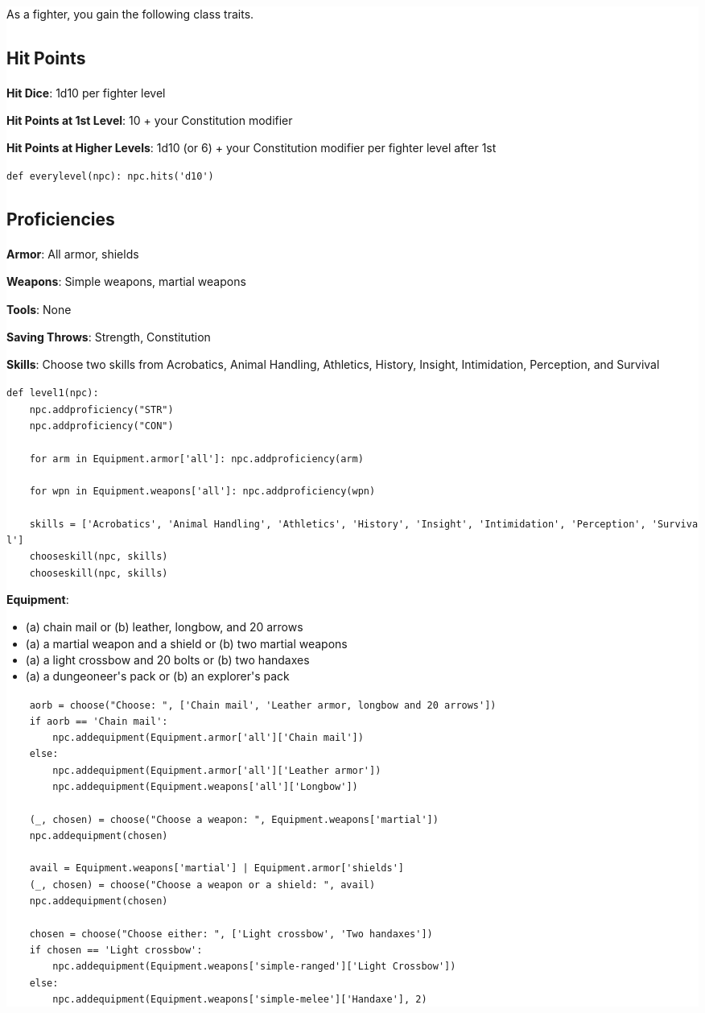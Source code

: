 As a fighter, you gain the following class traits.

## Hit Points
**Hit Dice**: 1d10 per fighter level

**Hit Points at 1st Level**: 10 + your Constitution modifier

**Hit Points at Higher Levels**: 1d10 (or 6) + your Constitution modifier per fighter level after 1st

```
def everylevel(npc): npc.hits('d10')
```

## Proficiencies
**Armor**: All armor, shields

**Weapons**: Simple weapons, martial weapons

**Tools**: None

**Saving Throws**: Strength, Constitution

**Skills**: Choose two skills from Acrobatics, Animal Handling, Athletics, History, Insight, Intimidation, Perception, and Survival

```
def level1(npc):
    npc.addproficiency("STR")
    npc.addproficiency("CON")

    for arm in Equipment.armor['all']: npc.addproficiency(arm)

    for wpn in Equipment.weapons['all']: npc.addproficiency(wpn)

    skills = ['Acrobatics', 'Animal Handling', 'Athletics', 'History', 'Insight', 'Intimidation', 'Perception', 'Survival']
    chooseskill(npc, skills)
    chooseskill(npc, skills)
```

**Equipment**:

* (a) chain mail or (b) leather, longbow, and 20 arrows
* (a) a martial weapon and a shield or (b) two martial weapons
* (a) a light crossbow and 20 bolts or (b) two handaxes
* (a) a dungeoneer's pack or (b) an explorer's pack

```
    aorb = choose("Choose: ", ['Chain mail', 'Leather armor, longbow and 20 arrows'])
    if aorb == 'Chain mail':
        npc.addequipment(Equipment.armor['all']['Chain mail'])
    else:
        npc.addequipment(Equipment.armor['all']['Leather armor'])
        npc.addequipment(Equipment.weapons['all']['Longbow'])

    (_, chosen) = choose("Choose a weapon: ", Equipment.weapons['martial'])
    npc.addequipment(chosen)

    avail = Equipment.weapons['martial'] | Equipment.armor['shields']
    (_, chosen) = choose("Choose a weapon or a shield: ", avail)
    npc.addequipment(chosen)

    chosen = choose("Choose either: ", ['Light crossbow', 'Two handaxes'])
    if chosen == 'Light crossbow':
        npc.addequipment(Equipment.weapons['simple-ranged']['Light Crossbow'])
    else:
        npc.addequipment(Equipment.weapons['simple-melee']['Handaxe'], 2)
```